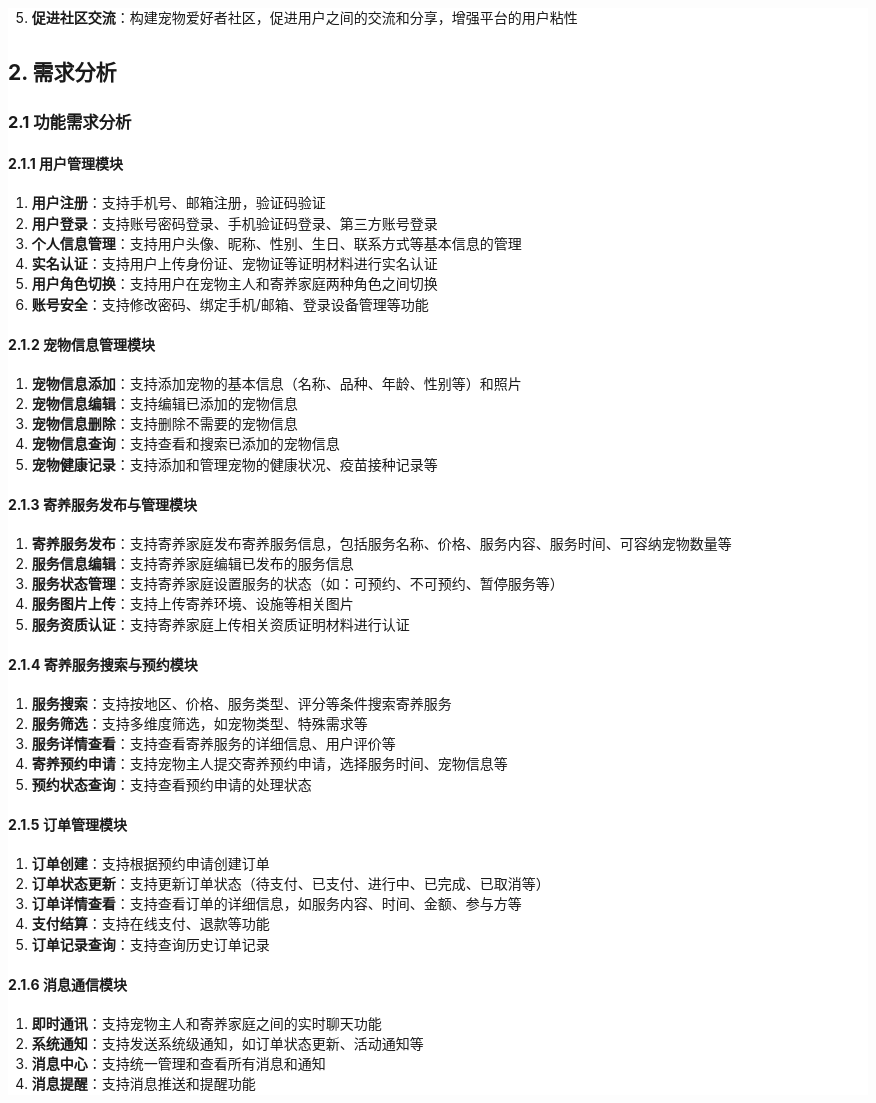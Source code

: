 5. **促进社区交流**：构建宠物爱好者社区，促进用户之间的交流和分享，增强平台的用户粘性

## 2. 需求分析

### 2.1 功能需求分析

#### 2.1.1 用户管理模块

1. **用户注册**：支持手机号、邮箱注册，验证码验证
2. **用户登录**：支持账号密码登录、手机验证码登录、第三方账号登录
3. **个人信息管理**：支持用户头像、昵称、性别、生日、联系方式等基本信息的管理
4. **实名认证**：支持用户上传身份证、宠物证等证明材料进行实名认证
5. **用户角色切换**：支持用户在宠物主人和寄养家庭两种角色之间切换
6. **账号安全**：支持修改密码、绑定手机/邮箱、登录设备管理等功能

#### 2.1.2 宠物信息管理模块

1. **宠物信息添加**：支持添加宠物的基本信息（名称、品种、年龄、性别等）和照片
2. **宠物信息编辑**：支持编辑已添加的宠物信息
3. **宠物信息删除**：支持删除不需要的宠物信息
4. **宠物信息查询**：支持查看和搜索已添加的宠物信息
5. **宠物健康记录**：支持添加和管理宠物的健康状况、疫苗接种记录等

#### 2.1.3 寄养服务发布与管理模块

1. **寄养服务发布**：支持寄养家庭发布寄养服务信息，包括服务名称、价格、服务内容、服务时间、可容纳宠物数量等
2. **服务信息编辑**：支持寄养家庭编辑已发布的服务信息
3. **服务状态管理**：支持寄养家庭设置服务的状态（如：可预约、不可预约、暂停服务等）
4. **服务图片上传**：支持上传寄养环境、设施等相关图片
5. **服务资质认证**：支持寄养家庭上传相关资质证明材料进行认证

#### 2.1.4 寄养服务搜索与预约模块

1. **服务搜索**：支持按地区、价格、服务类型、评分等条件搜索寄养服务
2. **服务筛选**：支持多维度筛选，如宠物类型、特殊需求等
3. **服务详情查看**：支持查看寄养服务的详细信息、用户评价等
4. **寄养预约申请**：支持宠物主人提交寄养预约申请，选择服务时间、宠物信息等
5. **预约状态查询**：支持查看预约申请的处理状态

#### 2.1.5 订单管理模块

1. **订单创建**：支持根据预约申请创建订单
2. **订单状态更新**：支持更新订单状态（待支付、已支付、进行中、已完成、已取消等）
3. **订单详情查看**：支持查看订单的详细信息，如服务内容、时间、金额、参与方等
4. **支付结算**：支持在线支付、退款等功能
5. **订单记录查询**：支持查询历史订单记录

#### 2.1.6 消息通信模块

1. **即时通讯**：支持宠物主人和寄养家庭之间的实时聊天功能
2. **系统通知**：支持发送系统级通知，如订单状态更新、活动通知等
3. **消息中心**：支持统一管理和查看所有消息和通知
4. **消息提醒**：支持消息推送和提醒功能
